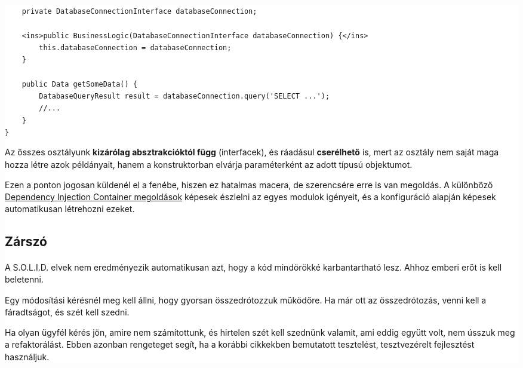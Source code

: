 ```
    private DatabaseConnectionInterface databaseConnection;

    <ins>public BusinessLogic(DatabaseConnectionInterface databaseConnection) {</ins>
        this.databaseConnection = databaseConnection;
    }

    public Data getSomeData() {
        DatabaseQueryResult result = databaseConnection.query('SELECT ...');
        //...
    }
}

```

Az összes osztályunk **kizárólag absztrakcióktól függ** (interfacek), és ráadásul **cserélhető** is, mert az osztály nem saját maga hozza létre azok példányait, hanem a konstruktorban elvárja paraméterként az adott típusú objektumot.

Ezen a ponton jogosan küldenél el a fenébe, hiszen ez hatalmas macera, de szerencsére erre is van megoldás. A különböző [Dependency Injection Container megoldások](https://www.refaktor.hu/tiszta-kod-7-resz-mi-a-fene-az-a-dependency-injection-container/) képesek észlelni az egyes modulok igényeit, és a konfiguráció alapján képesek automatikusan létrehozni ezeket.

## Zárszó

A S.O.L.I.D. elvek nem eredményezik automatikusan azt, hogy a kód mindörökké karbantartható lesz. Ahhoz emberi erőt is kell beletenni.

Egy módosítási kérésnél meg kell állni, hogy gyorsan összedrótozzuk működőre. Ha már ott az összedrótozás, venni kell a fáradtságot, és szét kell szedni.

Ha olyan ügyfél kérés jön, amire nem számítottunk, és hirtelen szét kell szednünk valamit, ami eddig együtt volt, nem ússzuk meg a refaktorálást. Ebben azonban rengeteget segít, ha a korábbi cikkekben bemutatott tesztelést, tesztvezérelt fejlesztést használjuk.